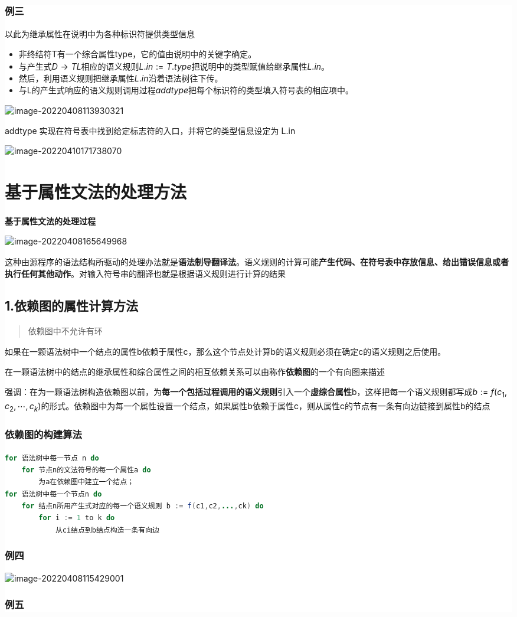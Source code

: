 ### 例三

以此为继承属性在说明中为各种标识符提供类型信息

- 非终结符T有一个综合属性type，它的值由说明中的关键字确定。
- 与产生式$D\to TL$相应的语义规则$L.in:=T.type$把说明中的类型赋值给继承属性$L.in$。
- 然后，利用语义规则把继承属性$L.in$沿着语法树往下传。
- 与L的产生式响应的语义规则调用过程$addtype$把每个标识符的类型填入符号表的相应项中。

![image-20220408113930321](http://cdn.Hydrion-qlz.top/blog/202204081139944.png)

addtype 实现在符号表中找到给定标志符的入口，并将它的类型信息设定为 L.in

![image-20220410171738070](http://cdn.Hydrion-qlz.top/blog/202204101717124.png)

# 基于属性文法的处理方法

**基于属性文法的处理过程**

![image-20220408165649968](http://cdn.Hydrion-qlz.top/blog/202204081656032.png)

这种由源程序的语法结构所驱动的处理办法就是**语法制导翻译法**。语义规则的计算可能**产生代码、在符号表中存放信息、给出错误信息或者执行任何其他动作**。对输入符号串的翻译也就是根据语义规则进行计算的结果

## 1.依赖图的属性计算方法

> 依赖图中不允许有环

如果在一颗语法树中一个结点的属性b依赖于属性c，那么这个节点处计算b的语义规则必须在确定c的语义规则之后使用。

在一颗语法树中的结点的继承属性和综合属性之间的相互依赖关系可以由称作**依赖图**的一个有向图来描述

强调：在为一颗语法树构造依赖图以前，为**每一个包括过程调用的语义规则**引入一个**虚综合属性**b，这样把每一个语义规则都写成$b:=f(c_1,c_2,\cdots,c_k)$的形式。依赖图中为每一个属性设置一个结点，如果属性b依赖于属性c，则从属性c的节点有一条有向边链接到属性b的结点

### 依赖图的构建算法

```java
for 语法树中每一节点 n do
    for 节点n的文法符号的每一个属性a do
        为a在依赖图中建立一个结点；
for 语法树中每一个节点n do
    for 结点n所用产生式对应的每一个语义规则 b := f(c1,c2,...,ck) do
        for i := 1 to k do
            从ci结点到b结点构造一条有向边
```

### 例四

![image-20220408115429001](http://cdn.Hydrion-qlz.top/blog/202204111917476.png)

### 例五
